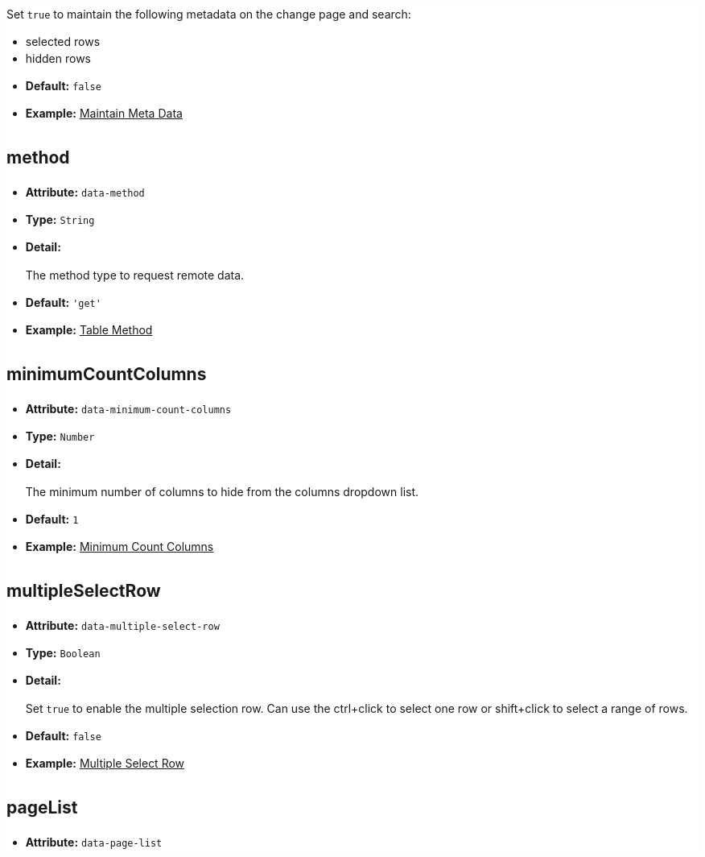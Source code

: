  Set `true` to maintain the following metadata on the change page and search:
   * selected rows
   * hidden rows

- **Default:** `false`

- **Example:** [Maintain Meta Data](https://examples.bootstrap-table.com/#options/maintain-meta-data.html)

## method

- **Attribute:** `data-method`

- **Type:** `String`

- **Detail:**

  The method type to request remote data.

- **Default:** `'get'`

- **Example:** [Table Method](https://examples.bootstrap-table.com/#options/table-method.html)

## minimumCountColumns

- **Attribute:** `data-minimum-count-columns`

- **Type:** `Number`

- **Detail:**

  The minimum number of columns to hide from the columns dropdown list.

- **Default:** `1`

- **Example:** [Minimum Count Columns](https://examples.bootstrap-table.com/#options/minimum-count-columns.html)

## multipleSelectRow

- **Attribute:** `data-multiple-select-row`

- **Type:** `Boolean`

- **Detail:**

  Set `true` to enable the multiple selection row. Can use the ctrl+click to select one row or shift+click to select a range of rows.

- **Default:** `false`

- **Example:** [Multiple Select Row](https://examples.bootstrap-table.com/#options/multiple-select-row.html)

## pageList

- **Attribute:** `data-page-list`
